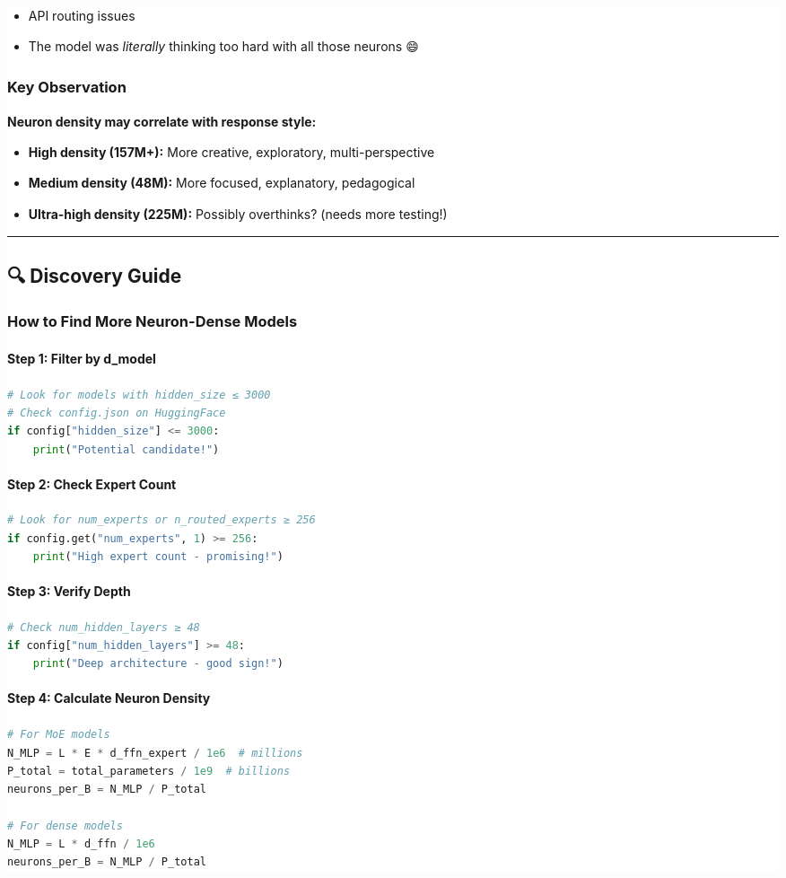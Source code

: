 - API routing issues

- The model was *literally* thinking too hard with all those neurons 😄

### Key Observation

**Neuron density may correlate with response style:**

- **High density (157M+):** More creative, exploratory, multi-perspective

- **Medium density (48M):** More focused, explanatory, pedagogical

- **Ultra-high density (225M):** Possibly overthinks? (needs more testing!)

---

## 🔍 Discovery Guide

### How to Find More Neuron-Dense Models

#### Step 1: Filter by d_model

```python
# Look for models with hidden_size ≤ 3000
# Check config.json on HuggingFace
if config["hidden_size"] <= 3000:
    print("Potential candidate!")
```

#### Step 2: Check Expert Count

```python
# Look for num_experts or n_routed_experts ≥ 256
if config.get("num_experts", 1) >= 256:
    print("High expert count - promising!")
```

#### Step 3: Verify Depth

```python
# Check num_hidden_layers ≥ 48
if config["num_hidden_layers"] >= 48:
    print("Deep architecture - good sign!")
```

#### Step 4: Calculate Neuron Density

```python
# For MoE models
N_MLP = L * E * d_ffn_expert / 1e6  # millions
P_total = total_parameters / 1e9  # billions
neurons_per_B = N_MLP / P_total

# For dense models
N_MLP = L * d_ffn / 1e6
neurons_per_B = N_MLP / P_total
```

